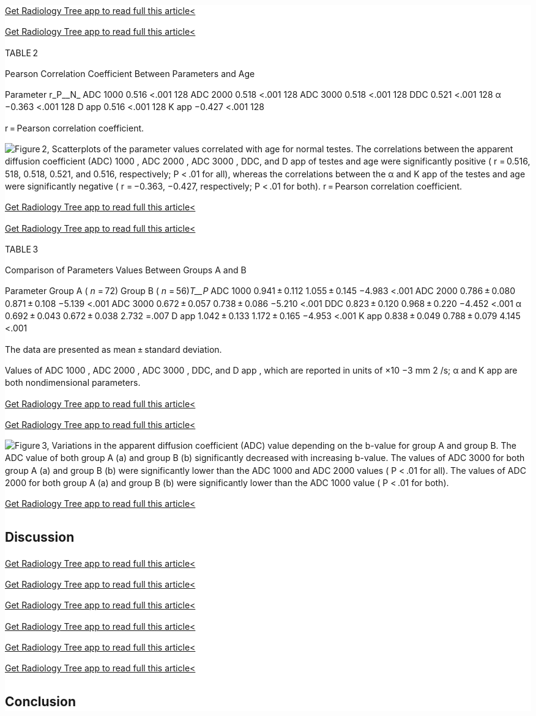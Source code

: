 
[Get Radiology Tree app to read full this article<](https://clinicalpub.com/app)

[Get Radiology Tree app to read full this article<](https://clinicalpub.com/app)

TABLE 2


Pearson Correlation Coefficient Between Parameters and Age


Parameter r_P__N_ ADC  1000  0.516 <.001 128 ADC  2000  0.518 <.001 128 ADC  3000  0.518 <.001 128 DDC 0.521 <.001 128 α −0.363 <.001 128 D  app  0.516 <.001 128 K  app  −0.427 <.001 128

r = Pearson correlation coefficient.


![Figure 2, Scatterplots of the parameter values correlated with age for normal testes. The correlations between the apparent diffusion coefficient (ADC) 1000 , ADC 2000 , ADC 3000 , DDC, and D app of testes and age were significantly positive ( r = 0.516, 518, 0.518, 0.521, and 0.516, respectively; P < .01 for all), whereas the correlations between the α and K app of the testes and age were significantly negative ( r = −0.363, −0.427, respectively; P < .01 for both). r = Pearson correlation coefficient.](https://storage.googleapis.com/dl.dentistrykey.com/clinical/MultimodelAnalysisofDiffusionweightedImagingofNormalTestesat30T/1_1s20S1076633217304828.jpg)

[Get Radiology Tree app to read full this article<](https://clinicalpub.com/app)

[Get Radiology Tree app to read full this article<](https://clinicalpub.com/app)

TABLE 3


Comparison of Parameters Values Between Groups A and B


Parameter Group A ( _n_ = 72) Group B ( _n_ = 56)_T__P_ ADC  1000  0.941 ± 0.112 1.055 ± 0.145 −4.983 <.001 ADC  2000  0.786 ± 0.080 0.871 ± 0.108 −5.139 <.001 ADC  3000  0.672 ± 0.057 0.738 ± 0.086 −5.210 <.001 DDC 0.823 ± 0.120 0.968 ± 0.220 −4.452 <.001 α 0.692 ± 0.043 0.672 ± 0.038 2.732 =.007 D  app  1.042 ± 0.133 1.172 ± 0.165 −4.953 <.001 K  app  0.838 ± 0.049 0.788 ± 0.079 4.145 <.001

The data are presented as mean ± standard deviation.


Values of ADC  1000  , ADC  2000  , ADC  3000  , DDC, and D  app  , which are reported in units of ×10  −3  mm  2  /s; α and K  app  are both nondimensional parameters.


[Get Radiology Tree app to read full this article<](https://clinicalpub.com/app)

[Get Radiology Tree app to read full this article<](https://clinicalpub.com/app)

![Figure 3, Variations in the apparent diffusion coefficient (ADC) value depending on the b-value for group A and group B. The ADC value of both group A (a) and group B (b) significantly decreased with increasing b-value. The values of ADC 3000 for both group A (a) and group B (b) were significantly lower than the ADC 1000 and ADC 2000 values ( P < .01 for all). The values of ADC 2000 for both group A (a) and group B (b) were significantly lower than the ADC 1000 value ( P < .01 for both).](https://storage.googleapis.com/dl.dentistrykey.com/clinical/MultimodelAnalysisofDiffusionweightedImagingofNormalTestesat30T/2_1s20S1076633217304828.jpg)

[Get Radiology Tree app to read full this article<](https://clinicalpub.com/app)

## Discussion

[Get Radiology Tree app to read full this article<](https://clinicalpub.com/app)

[Get Radiology Tree app to read full this article<](https://clinicalpub.com/app)

[Get Radiology Tree app to read full this article<](https://clinicalpub.com/app)

[Get Radiology Tree app to read full this article<](https://clinicalpub.com/app)

[Get Radiology Tree app to read full this article<](https://clinicalpub.com/app)

[Get Radiology Tree app to read full this article<](https://clinicalpub.com/app)

## Conclusion
